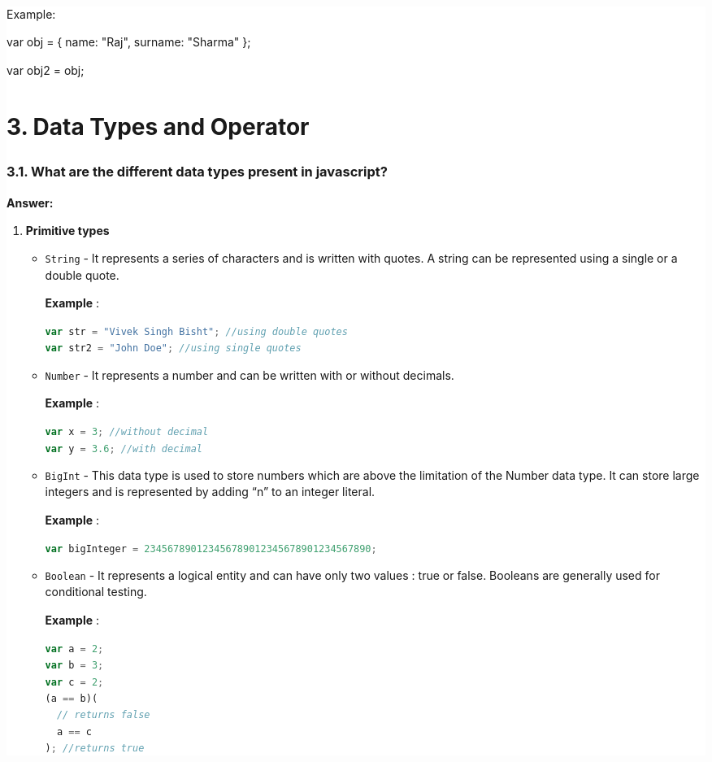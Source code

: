 Example: 

var obj = { name: "Raj", surname: "Sharma" };

var obj2 = obj;


# 3. Data Types and Operator

### 3.1. What are the different data types present in javascript?

**Answer:**

1. **Primitive types**

   - `String` - It represents a series of characters and is written with quotes. A string can be represented using a single or a double quote.

     **Example** :

     ```js
     var str = "Vivek Singh Bisht"; //using double quotes
     var str2 = "John Doe"; //using single quotes
     ```

   - `Number` - It represents a number and can be written with or without decimals.

     **Example** :

     ```js
     var x = 3; //without decimal
     var y = 3.6; //with decimal
     ```

   - `BigInt` - This data type is used to store numbers which are above the limitation of the Number data type. It can store large integers and is represented by adding “n” to an integer literal.

     **Example** :

     ```js
     var bigInteger = 234567890123456789012345678901234567890;
     ```

   - `Boolean` - It represents a logical entity and can have only two values : true or false. Booleans are generally used for conditional testing.

     **Example** :

     ```js
     var a = 2;
     var b = 3;
     var c = 2;
     (a == b)(
       // returns false
       a == c
     ); //returns true
     ```
